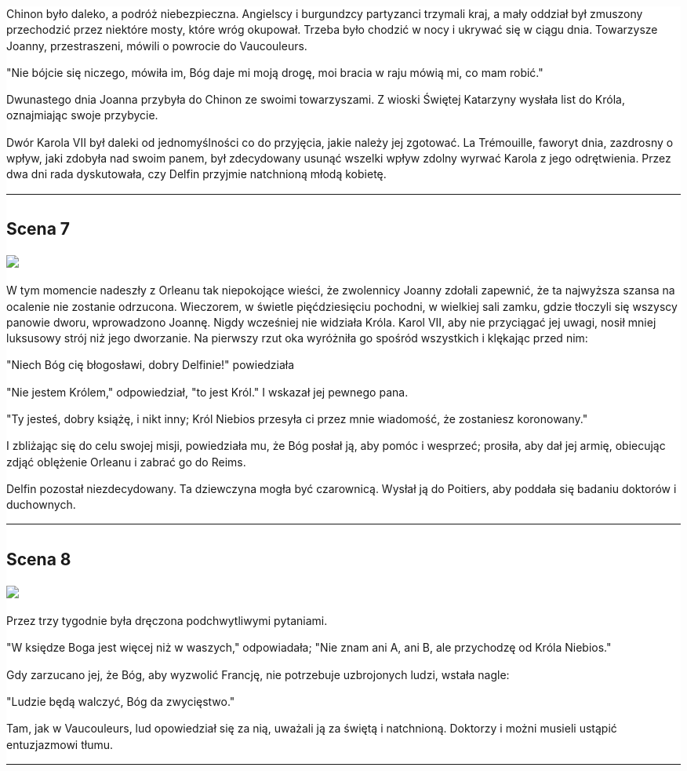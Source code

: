 Chinon było daleko, a podróż niebezpieczna. Angielscy i burgundzcy partyzanci trzymali kraj, a mały oddział był zmuszony przechodzić przez niektóre mosty, które wróg okupował. Trzeba było chodzić w nocy i ukrywać się w ciągu dnia. Towarzysze Joanny, przestraszeni, mówili o powrocie do Vaucouleurs.

"Nie bójcie się niczego, mówiła im, Bóg daje mi moją drogę, moi bracia w raju mówią mi, co mam robić."

Dwunastego dnia Joanna przybyła do Chinon ze swoimi towarzyszami. Z wioski Świętej Katarzyny wysłała list do Króla, oznajmiając swoje przybycie.

Dwór Karola VII był daleki od jednomyślności co do przyjęcia, jakie należy jej zgotować. La Trémouille, faworyt dnia, zazdrosny o wpływ, jaki zdobyła nad swoim panem, był zdecydowany usunąć wszelki wpływ zdolny wyrwać Karola z jego odrętwienia. Przez dwa dni rada dyskutowała, czy Delfin przyjmie natchnioną młodą kobietę.

---

## Scena 7

![](../../public/Boutet/cropped/919982ilsdl.jpg)

W tym momencie nadeszły z Orleanu tak niepokojące wieści, że zwolennicy Joanny zdołali zapewnić, że ta najwyższa szansa na ocalenie nie zostanie odrzucona. Wieczorem, w świetle pięćdziesięciu pochodni, w wielkiej sali zamku, gdzie tłoczyli się wszyscy panowie dworu, wprowadzono Joannę. Nigdy wcześniej nie widziała Króla. Karol VII, aby nie przyciągać jej uwagi, nosił mniej luksusowy strój niż jego dworzanie. Na pierwszy rzut oka wyróżniła go spośród wszystkich i klękając przed nim:

"Niech Bóg cię błogosławi, dobry Delfinie!" powiedziała

"Nie jestem Królem," odpowiedział, "to jest Król." I wskazał jej pewnego pana.

"Ty jesteś, dobry książę, i nikt inny; Król Niebios przesyła ci przez mnie wiadomość, że zostaniesz koronowany."

I zbliżając się do celu swojej misji, powiedziała mu, że Bóg posłał ją, aby pomóc i wesprzeć; prosiła, aby dał jej armię, obiecując zdjąć oblężenie Orleanu i zabrać go do Reims.

Delfin pozostał niezdecydowany. Ta dziewczyna mogła być czarownicą. Wysłał ją do Poitiers, aby poddała się badaniu doktorów i duchownych.

---

## Scena 8

![](../../public/Boutet/cropped/919983ilsdl.jpg)

Przez trzy tygodnie była dręczona podchwytliwymi pytaniami.

"W księdze Boga jest więcej niż w waszych," odpowiadała; "Nie znam ani A, ani B, ale przychodzę od Króla Niebios."

Gdy zarzucano jej, że Bóg, aby wyzwolić Francję, nie potrzebuje uzbrojonych ludzi, wstała nagle:

"Ludzie będą walczyć, Bóg da zwycięstwo."

Tam, jak w Vaucouleurs, lud opowiedział się za nią, uważali ją za świętą i natchnioną. Doktorzy i możni musieli ustąpić entuzjazmowi tłumu.

---